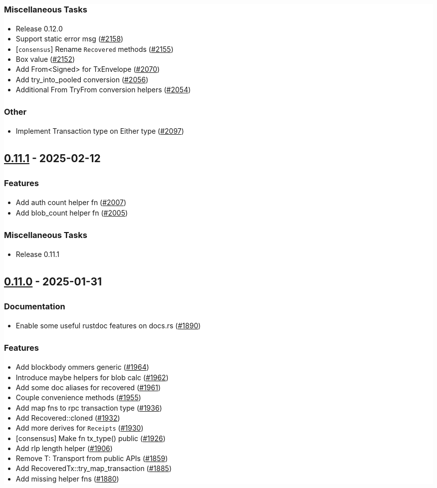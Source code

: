 ### Miscellaneous Tasks

- Release 0.12.0
- Support static error msg ([#2158](https://github.com/alloy-rs/alloy/issues/2158))
- [`consensus`] Rename `Recovered` methods ([#2155](https://github.com/alloy-rs/alloy/issues/2155))
- Box value ([#2152](https://github.com/alloy-rs/alloy/issues/2152))
- Add From<Signed<TypedTransaction>> for TxEnvelope ([#2070](https://github.com/alloy-rs/alloy/issues/2070))
- Add try_into_pooled conversion ([#2056](https://github.com/alloy-rs/alloy/issues/2056))
- Additional From TryFrom conversion helpers ([#2054](https://github.com/alloy-rs/alloy/issues/2054))

### Other

- Implement Transaction type on Either type ([#2097](https://github.com/alloy-rs/alloy/issues/2097))

## [0.11.1](https://github.com/alloy-rs/alloy/releases/tag/v0.11.1) - 2025-02-12

### Features

- Add auth count helper fn ([#2007](https://github.com/alloy-rs/alloy/issues/2007))
- Add blob_count helper fn ([#2005](https://github.com/alloy-rs/alloy/issues/2005))

### Miscellaneous Tasks

- Release 0.11.1

## [0.11.0](https://github.com/alloy-rs/alloy/releases/tag/v0.11.0) - 2025-01-31

### Documentation

- Enable some useful rustdoc features on docs.rs ([#1890](https://github.com/alloy-rs/alloy/issues/1890))

### Features

- Add blockbody ommers generic ([#1964](https://github.com/alloy-rs/alloy/issues/1964))
- Introduce maybe helpers for blob calc ([#1962](https://github.com/alloy-rs/alloy/issues/1962))
- Add some doc aliases for recovered ([#1961](https://github.com/alloy-rs/alloy/issues/1961))
- Couple convenience methods ([#1955](https://github.com/alloy-rs/alloy/issues/1955))
- Add map fns to rpc transaction type ([#1936](https://github.com/alloy-rs/alloy/issues/1936))
- Add Recovered::cloned ([#1932](https://github.com/alloy-rs/alloy/issues/1932))
- Add more derives for `Receipts` ([#1930](https://github.com/alloy-rs/alloy/issues/1930))
- [consensus] Make fn tx_type() public ([#1926](https://github.com/alloy-rs/alloy/issues/1926))
- Add rlp length helper ([#1906](https://github.com/alloy-rs/alloy/issues/1906))
- Remove T: Transport from public APIs ([#1859](https://github.com/alloy-rs/alloy/issues/1859))
- Add RecoveredTx::try_map_transaction ([#1885](https://github.com/alloy-rs/alloy/issues/1885))
- Add missing helper fns ([#1880](https://github.com/alloy-rs/alloy/issues/1880))


[`alloy`]: https://crates.io/crates/alloy
[alloy]: https://crates.io/crates/alloy
[`alloy-core`]: https://crates.io/crates/alloy-core
[alloy-core]: https://crates.io/crates/alloy-core
[`alloy-consensus`]: https://crates.io/crates/alloy-consensus
[alloy-consensus]: https://crates.io/crates/alloy-consensus
[`alloy-contract`]: https://crates.io/crates/alloy-contract
[alloy-contract]: https://crates.io/crates/alloy-contract
[`alloy-eips`]: https://crates.io/crates/alloy-eips
[alloy-eips]: https://crates.io/crates/alloy-eips
[`alloy-genesis`]: https://crates.io/crates/alloy-genesis
[alloy-genesis]: https://crates.io/crates/alloy-genesis
[`alloy-json-rpc`]: https://crates.io/crates/alloy-json-rpc
[alloy-json-rpc]: https://crates.io/crates/alloy-json-rpc
[`alloy-network`]: https://crates.io/crates/alloy-network
[alloy-network]: https://crates.io/crates/alloy-network
[`alloy-node-bindings`]: https://crates.io/crates/alloy-node-bindings
[alloy-node-bindings]: https://crates.io/crates/alloy-node-bindings
[`alloy-provider`]: https://crates.io/crates/alloy-provider
[alloy-provider]: https://crates.io/crates/alloy-provider
[`alloy-pubsub`]: https://crates.io/crates/alloy-pubsub
[alloy-pubsub]: https://crates.io/crates/alloy-pubsub
[`alloy-rpc-client`]: https://crates.io/crates/alloy-rpc-client
[alloy-rpc-client]: https://crates.io/crates/alloy-rpc-client
[`alloy-rpc-types`]: https://crates.io/crates/alloy-rpc-types
[alloy-rpc-types]: https://crates.io/crates/alloy-rpc-types
[`alloy-rpc-types-anvil`]: https://crates.io/crates/alloy-rpc-types-anvil
[alloy-rpc-types-anvil]: https://crates.io/crates/alloy-rpc-types-anvil
[`alloy-rpc-types-beacon`]: https://crates.io/crates/alloy-rpc-types-beacon
[alloy-rpc-types-beacon]: https://crates.io/crates/alloy-rpc-types-beacon
[`alloy-rpc-types-engine`]: https://crates.io/crates/alloy-rpc-types-engine
[alloy-rpc-types-engine]: https://crates.io/crates/alloy-rpc-types-engine
[`alloy-rpc-types-eth`]: https://crates.io/crates/alloy-rpc-types-eth
[alloy-rpc-types-eth]: https://crates.io/crates/alloy-rpc-types-eth
[`alloy-rpc-types-trace`]: https://crates.io/crates/alloy-rpc-types-trace
[alloy-rpc-types-trace]: https://crates.io/crates/alloy-rpc-types-trace
[`alloy-serde`]: https://crates.io/crates/alloy-serde
[alloy-serde]: https://crates.io/crates/alloy-serde
[`alloy-signer`]: https://crates.io/crates/alloy-signer
[alloy-signer]: https://crates.io/crates/alloy-signer
[`alloy-signer-aws`]: https://crates.io/crates/alloy-signer-aws
[alloy-signer-aws]: https://crates.io/crates/alloy-signer-aws
[`alloy-signer-gcp`]: https://crates.io/crates/alloy-signer-gcp
[alloy-signer-gcp]: https://crates.io/crates/alloy-signer-gcp
[`alloy-signer-ledger`]: https://crates.io/crates/alloy-signer-ledger
[alloy-signer-ledger]: https://crates.io/crates/alloy-signer-ledger
[`alloy-signer-local`]: https://crates.io/crates/alloy-signer-local
[alloy-signer-local]: https://crates.io/crates/alloy-signer-local
[`alloy-signer-trezor`]: https://crates.io/crates/alloy-signer-trezor
[alloy-signer-trezor]: https://crates.io/crates/alloy-signer-trezor
[`alloy-signer-wallet`]: https://crates.io/crates/alloy-signer-wallet
[alloy-signer-wallet]: https://crates.io/crates/alloy-signer-wallet
[`alloy-transport`]: https://crates.io/crates/alloy-transport
[alloy-transport]: https://crates.io/crates/alloy-transport
[`alloy-transport-http`]: https://crates.io/crates/alloy-transport-http
[alloy-transport-http]: https://crates.io/crates/alloy-transport-http
[`alloy-transport-ipc`]: https://crates.io/crates/alloy-transport-ipc
[alloy-transport-ipc]: https://crates.io/crates/alloy-transport-ipc
[`alloy-transport-ws`]: https://crates.io/crates/alloy-transport-ws
[alloy-transport-ws]: https://crates.io/crates/alloy-transport-ws